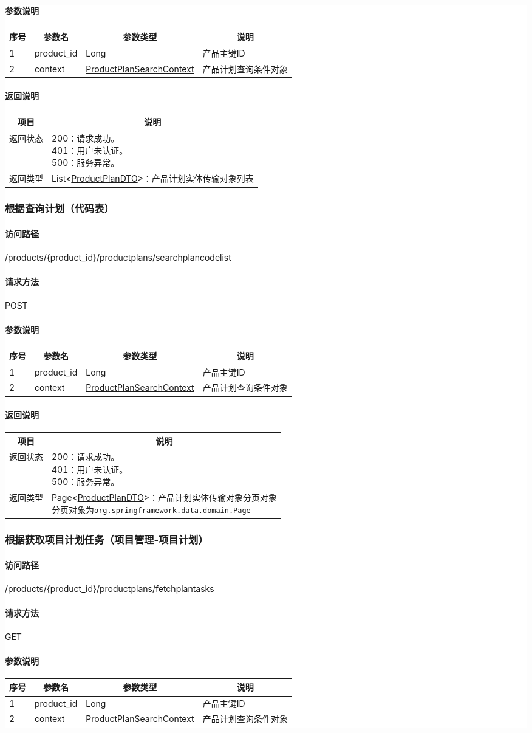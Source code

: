 #### 参数说明
| 序号 | 参数名 | 参数类型 | 说明 |
| ---- | ---- | ---- | ---- |
| 1 | product_id | Long | 产品主键ID |
| 2 | context | [ProductPlanSearchContext](#ProductPlanSearchContext) | 产品计划查询条件对象 |

#### 返回说明
| 项目 | 说明 |
| ---- | ---- |
| 返回状态 | 200：请求成功。<br>401：用户未认证。<br>500：服务异常。 |
| 返回类型 | List<[ProductPlanDTO](#ProductPlanDTO)>：产品计划实体传输对象列表 |

### 根据查询计划（代码表）
#### 访问路径
/products/{product_id}/productplans/searchplancodelist

#### 请求方法
POST

#### 参数说明
| 序号 | 参数名 | 参数类型 | 说明 |
| ---- | ---- | ---- | ---- |
| 1 | product_id | Long | 产品主键ID |
| 2 | context | [ProductPlanSearchContext](#ProductPlanSearchContext) | 产品计划查询条件对象 |

#### 返回说明
| 项目 | 说明 |
| ---- | ---- |
| 返回状态 | 200：请求成功。<br>401：用户未认证。<br>500：服务异常。 |
| 返回类型 | Page<[ProductPlanDTO](#ProductPlanDTO)>：产品计划实体传输对象分页对象<br>分页对象为`org.springframework.data.domain.Page` |

### 根据获取项目计划任务（项目管理-项目计划）
#### 访问路径
/products/{product_id}/productplans/fetchplantasks

#### 请求方法
GET

#### 参数说明
| 序号 | 参数名 | 参数类型 | 说明 |
| ---- | ---- | ---- | ---- |
| 1 | product_id | Long | 产品主键ID |
| 2 | context | [ProductPlanSearchContext](#ProductPlanSearchContext) | 产品计划查询条件对象 |
